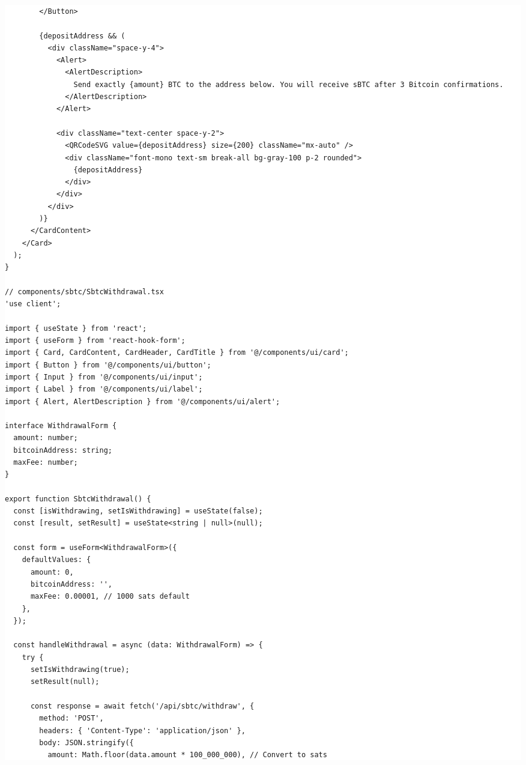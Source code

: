```tsx
        </Button>

        {depositAddress && (
          <div className="space-y-4">
            <Alert>
              <AlertDescription>
                Send exactly {amount} BTC to the address below. You will receive sBTC after 3 Bitcoin confirmations.
              </AlertDescription>
            </Alert>
            
            <div className="text-center space-y-2">
              <QRCodeSVG value={depositAddress} size={200} className="mx-auto" />
              <div className="font-mono text-sm break-all bg-gray-100 p-2 rounded">
                {depositAddress}
              </div>
            </div>
          </div>
        )}
      </CardContent>
    </Card>
  );
}

// components/sbtc/SbtcWithdrawal.tsx
'use client';

import { useState } from 'react';
import { useForm } from 'react-hook-form';
import { Card, CardContent, CardHeader, CardTitle } from '@/components/ui/card';
import { Button } from '@/components/ui/button';
import { Input } from '@/components/ui/input';
import { Label } from '@/components/ui/label';
import { Alert, AlertDescription } from '@/components/ui/alert';

interface WithdrawalForm {
  amount: number;
  bitcoinAddress: string;
  maxFee: number;
}

export function SbtcWithdrawal() {
  const [isWithdrawing, setIsWithdrawing] = useState(false);
  const [result, setResult] = useState<string | null>(null);
  
  const form = useForm<WithdrawalForm>({
    defaultValues: {
      amount: 0,
      bitcoinAddress: '',
      maxFee: 0.00001, // 1000 sats default
    },
  });

  const handleWithdrawal = async (data: WithdrawalForm) => {
    try {
      setIsWithdrawing(true);
      setResult(null);

      const response = await fetch('/api/sbtc/withdraw', {
        method: 'POST',
        headers: { 'Content-Type': 'application/json' },
        body: JSON.stringify({
          amount: Math.floor(data.amount * 100_000_000), // Convert to sats
```
